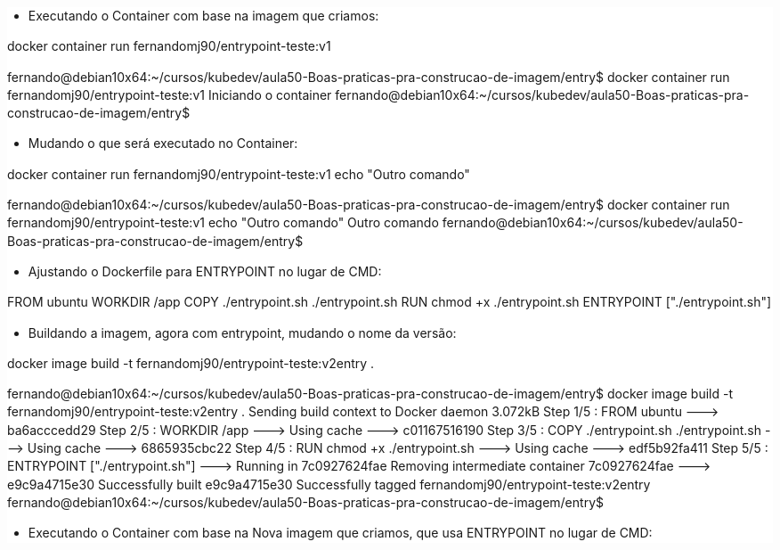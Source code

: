 
- Executando o Container com base na imagem que criamos:

docker container run fernandomj90/entrypoint-teste:v1

fernando@debian10x64:~/cursos/kubedev/aula50-Boas-praticas-pra-construcao-de-imagem/entry$ docker container run fernandomj90/entrypoint-teste:v1
Iniciando o container
fernando@debian10x64:~/cursos/kubedev/aula50-Boas-praticas-pra-construcao-de-imagem/entry$



- Mudando o que será executado no Container:

docker container run fernandomj90/entrypoint-teste:v1 echo "Outro comando"

fernando@debian10x64:~/cursos/kubedev/aula50-Boas-praticas-pra-construcao-de-imagem/entry$ docker container run fernandomj90/entrypoint-teste:v1 echo "Outro comando"
Outro comando
fernando@debian10x64:~/cursos/kubedev/aula50-Boas-praticas-pra-construcao-de-imagem/entry$



- Ajustando o Dockerfile para ENTRYPOINT no lugar de CMD:

FROM ubuntu
WORKDIR /app
COPY ./entrypoint.sh ./entrypoint.sh
RUN chmod +x ./entrypoint.sh
ENTRYPOINT ["./entrypoint.sh"]

- Buildando a imagem, agora com entrypoint, mudando o nome da versão:

docker image build -t fernandomj90/entrypoint-teste:v2entry .

fernando@debian10x64:~/cursos/kubedev/aula50-Boas-praticas-pra-construcao-de-imagem/entry$ docker image build -t fernandomj90/entrypoint-teste:v2entry .
Sending build context to Docker daemon  3.072kB
Step 1/5 : FROM ubuntu
 ---> ba6acccedd29
Step 2/5 : WORKDIR /app
 ---> Using cache
 ---> c01167516190
Step 3/5 : COPY ./entrypoint.sh ./entrypoint.sh
 ---> Using cache
 ---> 6865935cbc22
Step 4/5 : RUN chmod +x ./entrypoint.sh
 ---> Using cache
 ---> edf5b92fa411
Step 5/5 : ENTRYPOINT ["./entrypoint.sh"]
 ---> Running in 7c0927624fae
Removing intermediate container 7c0927624fae
 ---> e9c9a4715e30
Successfully built e9c9a4715e30
Successfully tagged fernandomj90/entrypoint-teste:v2entry
fernando@debian10x64:~/cursos/kubedev/aula50-Boas-praticas-pra-construcao-de-imagem/entry$


- Executando o Container com base na Nova imagem que criamos, que usa ENTRYPOINT no lugar de CMD:
